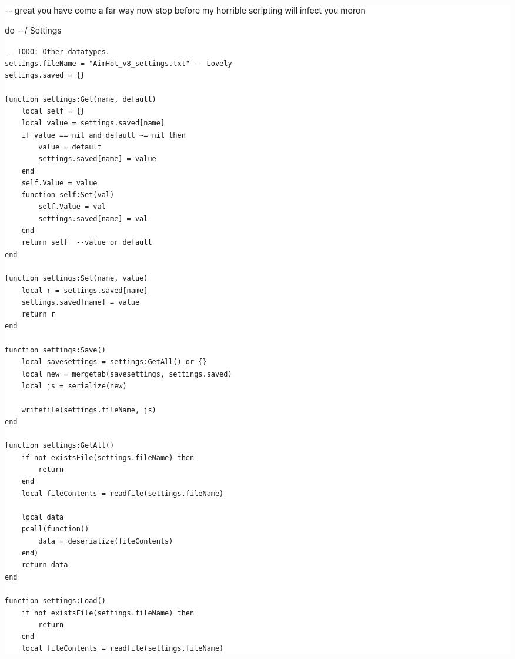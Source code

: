 -- great you have come a far way now stop before my horrible scripting will infect you moron

do
    --/ Settings

    -- TODO: Other datatypes.
    settings.fileName = "AimHot_v8_settings.txt" -- Lovely
    settings.saved = {}

    function settings:Get(name, default)
        local self = {}
        local value = settings.saved[name]
        if value == nil and default ~= nil then
            value = default
            settings.saved[name] = value
        end
        self.Value = value
        function self:Set(val)
            self.Value = val
            settings.saved[name] = val
        end
        return self  --value or default
    end

    function settings:Set(name, value)
        local r = settings.saved[name]
        settings.saved[name] = value
        return r
    end

    function settings:Save()
        local savesettings = settings:GetAll() or {}
        local new = mergetab(savesettings, settings.saved)
        local js = serialize(new)

        writefile(settings.fileName, js)
    end

    function settings:GetAll()
        if not existsFile(settings.fileName) then
            return
        end
        local fileContents = readfile(settings.fileName)

        local data
        pcall(function()
            data = deserialize(fileContents)
        end)
        return data
    end

    function settings:Load()
        if not existsFile(settings.fileName) then
            return
        end
        local fileContents = readfile(settings.fileName)
